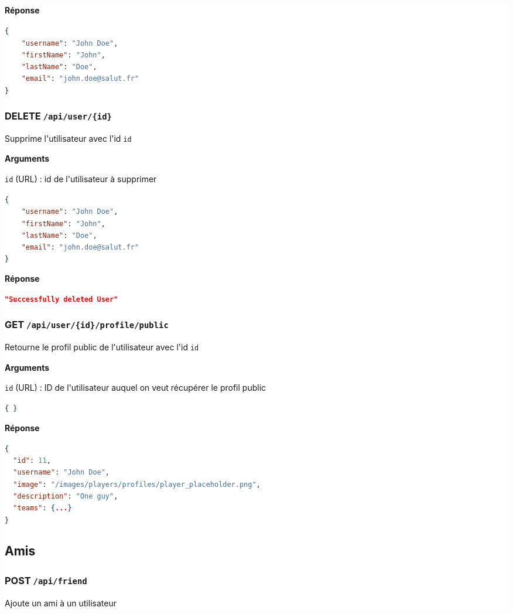 **Réponse**
```json
{
    "username": "John Doe",
    "firstName": "John",
    "lastName": "Doe",
    "email": "john.doe@salut.fr"
}
```

### DELETE `/api/user/{id}`
Supprime l'utilisateur avec l'id `id`

**Arguments**

`id` (URL) : id de l'utilisateur à supprimer

```json
{
    "username": "John Doe",
    "firstName": "John",
    "lastName": "Doe",
    "email": "john.doe@salut.fr"
}
```

**Réponse**
```json
"Successfully deleted User"
```

### GET `/api/user/{id}/profile/public`
Retourne le profil public de l'utilisateur avec l'id `id`

**Arguments**

`id` (URL) : ID de l'utilisateur auquel on veut récupérer le profil public

```json
{ }
```

**Réponse**
```json
{
  "id": 11,
  "username": "John Doe",
  "image": "/images/players/profiles/player_placeholder.png",
  "description": "One guy",
  "teams": {...}
}
```

## Amis

### POST `/api/friend`
Ajoute un ami à un utilisateur
